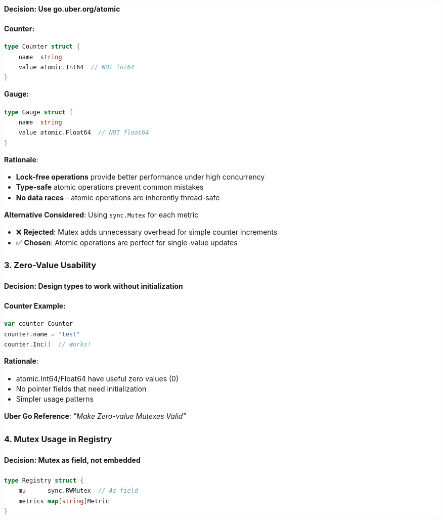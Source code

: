 #### Decision: Use go.uber.org/atomic

**Counter:**
```go
type Counter struct {
    name  string
    value atomic.Int64  // NOT int64
}
```

**Gauge:**
```go
type Gauge struct {
    name  string
    value atomic.Float64  // NOT float64
}
```

**Rationale**:
- **Lock-free operations** provide better performance under high concurrency
- **Type-safe** atomic operations prevent common mistakes
- **No data races** - atomic operations are inherently thread-safe

**Alternative Considered**: Using `sync.Mutex` for each metric
- ❌ **Rejected**: Mutex adds unnecessary overhead for simple counter increments
- ✅ **Chosen**: Atomic operations are perfect for single-value updates

### 3. Zero-Value Usability

#### Decision: Design types to work without initialization

**Counter Example:**
```go
var counter Counter
counter.name = "test"
counter.Inc()  // Works!
```

**Rationale**:
- atomic.Int64/Float64 have useful zero values (0)
- No pointer fields that need initialization
- Simpler usage patterns

**Uber Go Reference**: *"Make Zero-value Mutexes Valid"*

### 4. Mutex Usage in Registry

#### Decision: Mutex as field, not embedded

```go
type Registry struct {
    mu      sync.RWMutex  // As field
    metrics map[string]Metric
}
```
